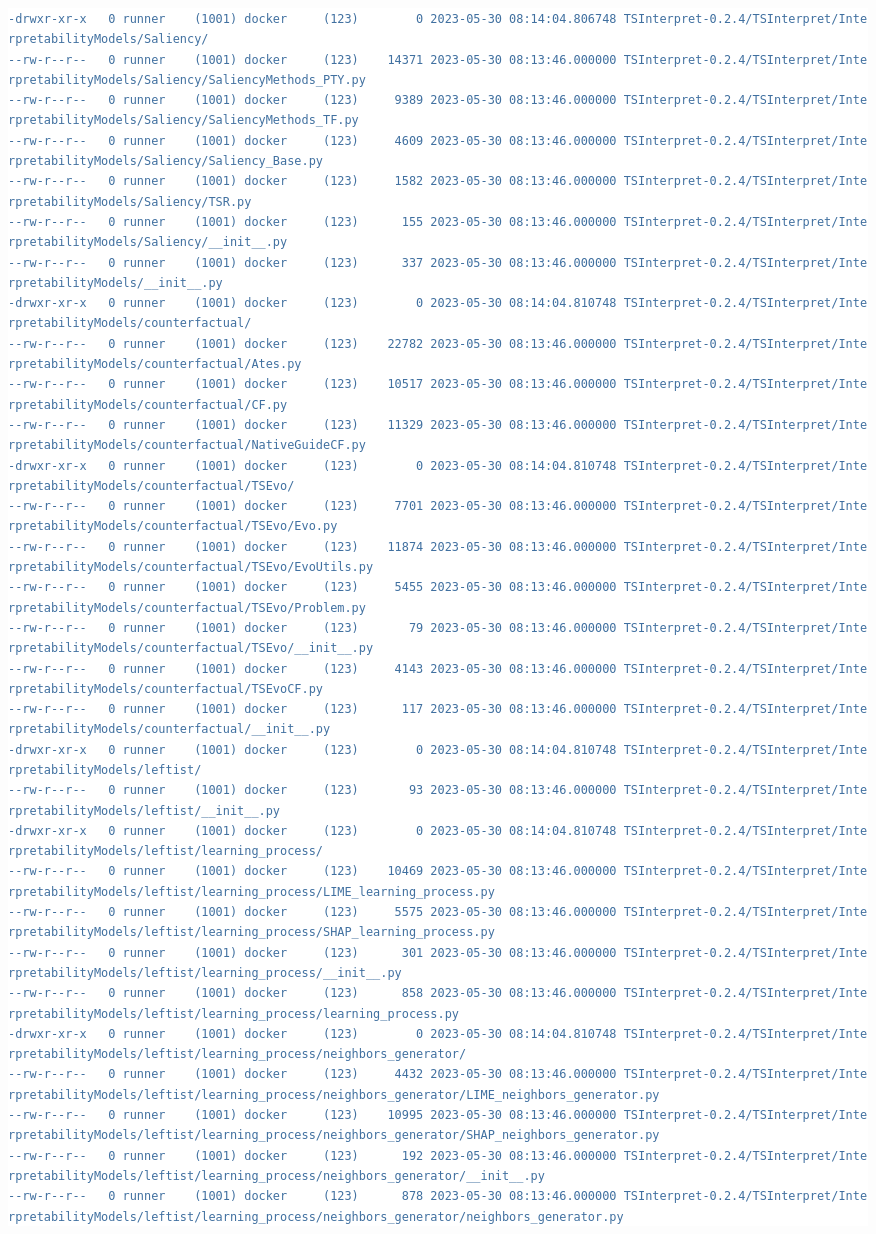 ```diff
-drwxr-xr-x   0 runner    (1001) docker     (123)        0 2023-05-30 08:14:04.806748 TSInterpret-0.2.4/TSInterpret/InterpretabilityModels/Saliency/
--rw-r--r--   0 runner    (1001) docker     (123)    14371 2023-05-30 08:13:46.000000 TSInterpret-0.2.4/TSInterpret/InterpretabilityModels/Saliency/SaliencyMethods_PTY.py
--rw-r--r--   0 runner    (1001) docker     (123)     9389 2023-05-30 08:13:46.000000 TSInterpret-0.2.4/TSInterpret/InterpretabilityModels/Saliency/SaliencyMethods_TF.py
--rw-r--r--   0 runner    (1001) docker     (123)     4609 2023-05-30 08:13:46.000000 TSInterpret-0.2.4/TSInterpret/InterpretabilityModels/Saliency/Saliency_Base.py
--rw-r--r--   0 runner    (1001) docker     (123)     1582 2023-05-30 08:13:46.000000 TSInterpret-0.2.4/TSInterpret/InterpretabilityModels/Saliency/TSR.py
--rw-r--r--   0 runner    (1001) docker     (123)      155 2023-05-30 08:13:46.000000 TSInterpret-0.2.4/TSInterpret/InterpretabilityModels/Saliency/__init__.py
--rw-r--r--   0 runner    (1001) docker     (123)      337 2023-05-30 08:13:46.000000 TSInterpret-0.2.4/TSInterpret/InterpretabilityModels/__init__.py
-drwxr-xr-x   0 runner    (1001) docker     (123)        0 2023-05-30 08:14:04.810748 TSInterpret-0.2.4/TSInterpret/InterpretabilityModels/counterfactual/
--rw-r--r--   0 runner    (1001) docker     (123)    22782 2023-05-30 08:13:46.000000 TSInterpret-0.2.4/TSInterpret/InterpretabilityModels/counterfactual/Ates.py
--rw-r--r--   0 runner    (1001) docker     (123)    10517 2023-05-30 08:13:46.000000 TSInterpret-0.2.4/TSInterpret/InterpretabilityModels/counterfactual/CF.py
--rw-r--r--   0 runner    (1001) docker     (123)    11329 2023-05-30 08:13:46.000000 TSInterpret-0.2.4/TSInterpret/InterpretabilityModels/counterfactual/NativeGuideCF.py
-drwxr-xr-x   0 runner    (1001) docker     (123)        0 2023-05-30 08:14:04.810748 TSInterpret-0.2.4/TSInterpret/InterpretabilityModels/counterfactual/TSEvo/
--rw-r--r--   0 runner    (1001) docker     (123)     7701 2023-05-30 08:13:46.000000 TSInterpret-0.2.4/TSInterpret/InterpretabilityModels/counterfactual/TSEvo/Evo.py
--rw-r--r--   0 runner    (1001) docker     (123)    11874 2023-05-30 08:13:46.000000 TSInterpret-0.2.4/TSInterpret/InterpretabilityModels/counterfactual/TSEvo/EvoUtils.py
--rw-r--r--   0 runner    (1001) docker     (123)     5455 2023-05-30 08:13:46.000000 TSInterpret-0.2.4/TSInterpret/InterpretabilityModels/counterfactual/TSEvo/Problem.py
--rw-r--r--   0 runner    (1001) docker     (123)       79 2023-05-30 08:13:46.000000 TSInterpret-0.2.4/TSInterpret/InterpretabilityModels/counterfactual/TSEvo/__init__.py
--rw-r--r--   0 runner    (1001) docker     (123)     4143 2023-05-30 08:13:46.000000 TSInterpret-0.2.4/TSInterpret/InterpretabilityModels/counterfactual/TSEvoCF.py
--rw-r--r--   0 runner    (1001) docker     (123)      117 2023-05-30 08:13:46.000000 TSInterpret-0.2.4/TSInterpret/InterpretabilityModels/counterfactual/__init__.py
-drwxr-xr-x   0 runner    (1001) docker     (123)        0 2023-05-30 08:14:04.810748 TSInterpret-0.2.4/TSInterpret/InterpretabilityModels/leftist/
--rw-r--r--   0 runner    (1001) docker     (123)       93 2023-05-30 08:13:46.000000 TSInterpret-0.2.4/TSInterpret/InterpretabilityModels/leftist/__init__.py
-drwxr-xr-x   0 runner    (1001) docker     (123)        0 2023-05-30 08:14:04.810748 TSInterpret-0.2.4/TSInterpret/InterpretabilityModels/leftist/learning_process/
--rw-r--r--   0 runner    (1001) docker     (123)    10469 2023-05-30 08:13:46.000000 TSInterpret-0.2.4/TSInterpret/InterpretabilityModels/leftist/learning_process/LIME_learning_process.py
--rw-r--r--   0 runner    (1001) docker     (123)     5575 2023-05-30 08:13:46.000000 TSInterpret-0.2.4/TSInterpret/InterpretabilityModels/leftist/learning_process/SHAP_learning_process.py
--rw-r--r--   0 runner    (1001) docker     (123)      301 2023-05-30 08:13:46.000000 TSInterpret-0.2.4/TSInterpret/InterpretabilityModels/leftist/learning_process/__init__.py
--rw-r--r--   0 runner    (1001) docker     (123)      858 2023-05-30 08:13:46.000000 TSInterpret-0.2.4/TSInterpret/InterpretabilityModels/leftist/learning_process/learning_process.py
-drwxr-xr-x   0 runner    (1001) docker     (123)        0 2023-05-30 08:14:04.810748 TSInterpret-0.2.4/TSInterpret/InterpretabilityModels/leftist/learning_process/neighbors_generator/
--rw-r--r--   0 runner    (1001) docker     (123)     4432 2023-05-30 08:13:46.000000 TSInterpret-0.2.4/TSInterpret/InterpretabilityModels/leftist/learning_process/neighbors_generator/LIME_neighbors_generator.py
--rw-r--r--   0 runner    (1001) docker     (123)    10995 2023-05-30 08:13:46.000000 TSInterpret-0.2.4/TSInterpret/InterpretabilityModels/leftist/learning_process/neighbors_generator/SHAP_neighbors_generator.py
--rw-r--r--   0 runner    (1001) docker     (123)      192 2023-05-30 08:13:46.000000 TSInterpret-0.2.4/TSInterpret/InterpretabilityModels/leftist/learning_process/neighbors_generator/__init__.py
--rw-r--r--   0 runner    (1001) docker     (123)      878 2023-05-30 08:13:46.000000 TSInterpret-0.2.4/TSInterpret/InterpretabilityModels/leftist/learning_process/neighbors_generator/neighbors_generator.py
```
